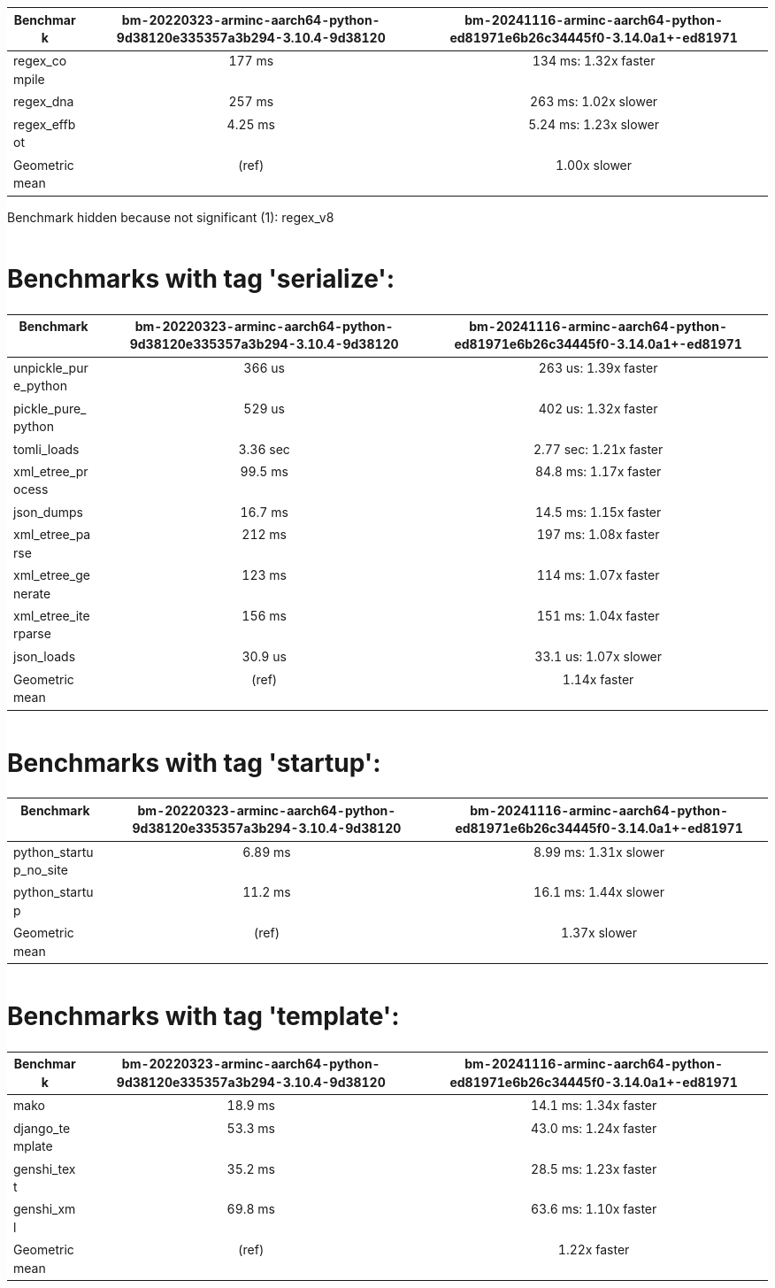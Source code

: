 | Benchmark      | bm-20220323-arminc-aarch64-python-9d38120e335357a3b294-3.10.4-9d38120 | bm-20241116-arminc-aarch64-python-ed81971e6b26c34445f0-3.14.0a1+-ed81971 |
|----------------|:---------------------------------------------------------------------:|:------------------------------------------------------------------------:|
| regex_compile  | 177 ms                                                                | 134 ms: 1.32x faster                                                     |
| regex_dna      | 257 ms                                                                | 263 ms: 1.02x slower                                                     |
| regex_effbot   | 4.25 ms                                                               | 5.24 ms: 1.23x slower                                                    |
| Geometric mean | (ref)                                                                 | 1.00x slower                                                             |

Benchmark hidden because not significant (1): regex_v8

Benchmarks with tag 'serialize':
================================

| Benchmark            | bm-20220323-arminc-aarch64-python-9d38120e335357a3b294-3.10.4-9d38120 | bm-20241116-arminc-aarch64-python-ed81971e6b26c34445f0-3.14.0a1+-ed81971 |
|----------------------|:---------------------------------------------------------------------:|:------------------------------------------------------------------------:|
| unpickle_pure_python | 366 us                                                                | 263 us: 1.39x faster                                                     |
| pickle_pure_python   | 529 us                                                                | 402 us: 1.32x faster                                                     |
| tomli_loads          | 3.36 sec                                                              | 2.77 sec: 1.21x faster                                                   |
| xml_etree_process    | 99.5 ms                                                               | 84.8 ms: 1.17x faster                                                    |
| json_dumps           | 16.7 ms                                                               | 14.5 ms: 1.15x faster                                                    |
| xml_etree_parse      | 212 ms                                                                | 197 ms: 1.08x faster                                                     |
| xml_etree_generate   | 123 ms                                                                | 114 ms: 1.07x faster                                                     |
| xml_etree_iterparse  | 156 ms                                                                | 151 ms: 1.04x faster                                                     |
| json_loads           | 30.9 us                                                               | 33.1 us: 1.07x slower                                                    |
| Geometric mean       | (ref)                                                                 | 1.14x faster                                                             |

Benchmarks with tag 'startup':
==============================

| Benchmark              | bm-20220323-arminc-aarch64-python-9d38120e335357a3b294-3.10.4-9d38120 | bm-20241116-arminc-aarch64-python-ed81971e6b26c34445f0-3.14.0a1+-ed81971 |
|------------------------|:---------------------------------------------------------------------:|:------------------------------------------------------------------------:|
| python_startup_no_site | 6.89 ms                                                               | 8.99 ms: 1.31x slower                                                    |
| python_startup         | 11.2 ms                                                               | 16.1 ms: 1.44x slower                                                    |
| Geometric mean         | (ref)                                                                 | 1.37x slower                                                             |

Benchmarks with tag 'template':
===============================

| Benchmark       | bm-20220323-arminc-aarch64-python-9d38120e335357a3b294-3.10.4-9d38120 | bm-20241116-arminc-aarch64-python-ed81971e6b26c34445f0-3.14.0a1+-ed81971 |
|-----------------|:---------------------------------------------------------------------:|:------------------------------------------------------------------------:|
| mako            | 18.9 ms                                                               | 14.1 ms: 1.34x faster                                                    |
| django_template | 53.3 ms                                                               | 43.0 ms: 1.24x faster                                                    |
| genshi_text     | 35.2 ms                                                               | 28.5 ms: 1.23x faster                                                    |
| genshi_xml      | 69.8 ms                                                               | 63.6 ms: 1.10x faster                                                    |
| Geometric mean  | (ref)                                                                 | 1.22x faster                                                             |
